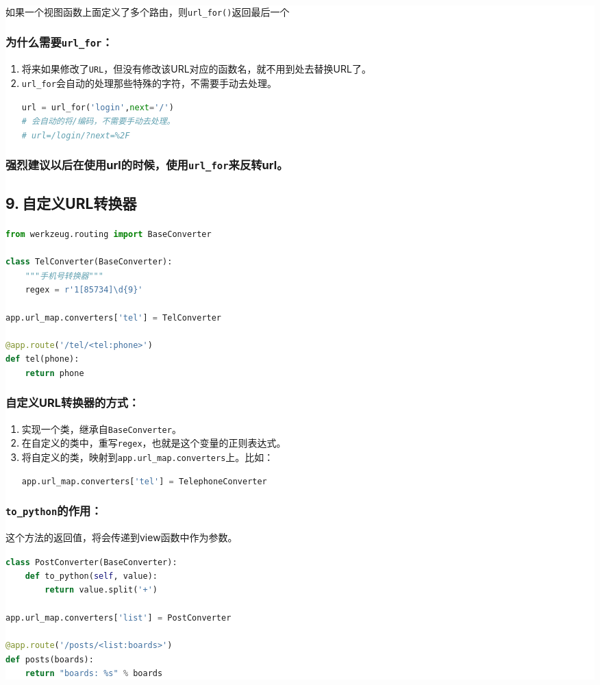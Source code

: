 如果一个视图函数上面定义了多个路由，则`url_for()`返回最后一个

### 为什么需要`url_for`：

1. 将来如果修改了`URL`，但没有修改该URL对应的函数名，就不用到处去替换URL了。
2. `url_for`会自动的处理那些特殊的字符，不需要手动去处理。
    ```python
    url = url_for('login',next='/')
    # 会自动的将/编码，不需要手动去处理。
    # url=/login/?next=%2F
    ```

### 强烈建议以后在使用url的时候，使用`url_for`来反转url。



## 9. 自定义URL转换器

```python
from werkzeug.routing import BaseConverter

class TelConverter(BaseConverter):
    """手机号转换器"""
    regex = r'1[85734]\d{9}'

app.url_map.converters['tel'] = TelConverter

@app.route('/tel/<tel:phone>')
def tel(phone):
    return phone
```

### 自定义URL转换器的方式：
1. 实现一个类，继承自`BaseConverter`。
2. 在自定义的类中，重写`regex`，也就是这个变量的正则表达式。
3. 将自定义的类，映射到`app.url_map.converters`上。比如：
    ```python
    app.url_map.converters['tel'] = TelephoneConverter
    ```

### `to_python`的作用：
这个方法的返回值，将会传递到view函数中作为参数。

```python
class PostConverter(BaseConverter):
    def to_python(self, value):
        return value.split('+')

app.url_map.converters['list'] = PostConverter

@app.route('/posts/<list:boards>')
def posts(boards):
    return "boards: %s" % boards
```
